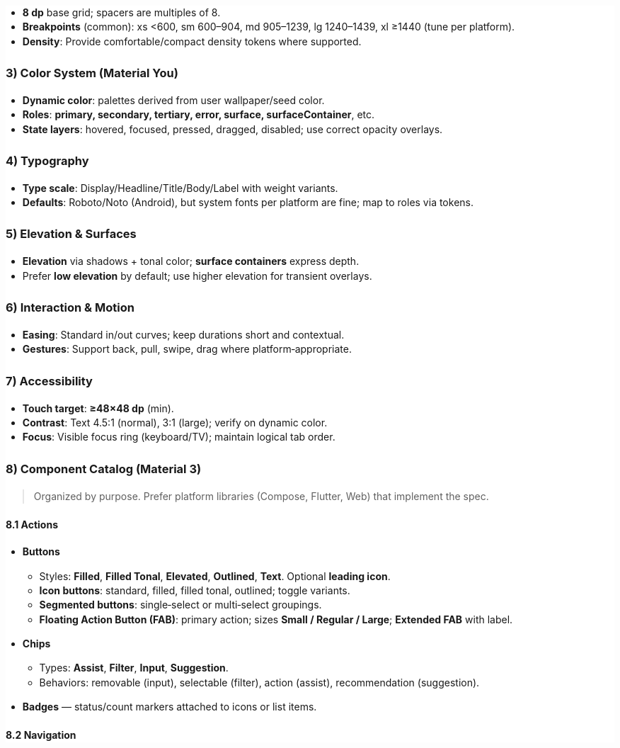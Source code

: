 * **8 dp** base grid; spacers are multiples of 8.
* **Breakpoints** (common): xs <600, sm 600–904, md 905–1239, lg 1240–1439, xl ≥1440 (tune per platform).
* **Density**: Provide comfortable/compact density tokens where supported.

### 3) Color System (Material You)

* **Dynamic color**: palettes derived from user wallpaper/seed color.
* **Roles**: **primary, secondary, tertiary, error, surface, surfaceContainer**, etc.
* **State layers**: hovered, focused, pressed, dragged, disabled; use correct opacity overlays.

### 4) Typography

* **Type scale**: Display/Headline/Title/Body/Label with weight variants.
* **Defaults**: Roboto/Noto (Android), but system fonts per platform are fine; map to roles via tokens.

### 5) Elevation & Surfaces

* **Elevation** via shadows + tonal color; **surface containers** express depth.
* Prefer **low elevation** by default; use higher elevation for transient overlays.

### 6) Interaction & Motion

* **Easing**: Standard in/out curves; keep durations short and contextual.
* **Gestures**: Support back, pull, swipe, drag where platform‑appropriate.

### 7) Accessibility

* **Touch target**: **≥48×48 dp** (min).
* **Contrast**: Text 4.5:1 (normal), 3:1 (large); verify on dynamic color.
* **Focus**: Visible focus ring (keyboard/TV); maintain logical tab order.

### 8) Component Catalog (Material 3)

> Organized by purpose. Prefer platform libraries (Compose, Flutter, Web) that implement the spec.

#### 8.1 Actions

* **Buttons**

  * Styles: **Filled**, **Filled Tonal**, **Elevated**, **Outlined**, **Text**. Optional **leading icon**.
  * **Icon buttons**: standard, filled, filled tonal, outlined; toggle variants.
  * **Segmented buttons**: single‑select or multi‑select groupings.
  * **Floating Action Button (FAB)**: primary action; sizes **Small / Regular / Large**; **Extended FAB** with label.
* **Chips**

  * Types: **Assist**, **Filter**, **Input**, **Suggestion**.
  * Behaviors: removable (input), selectable (filter), action (assist), recommendation (suggestion).
* **Badges** — status/count markers attached to icons or list items.

#### 8.2 Navigation
